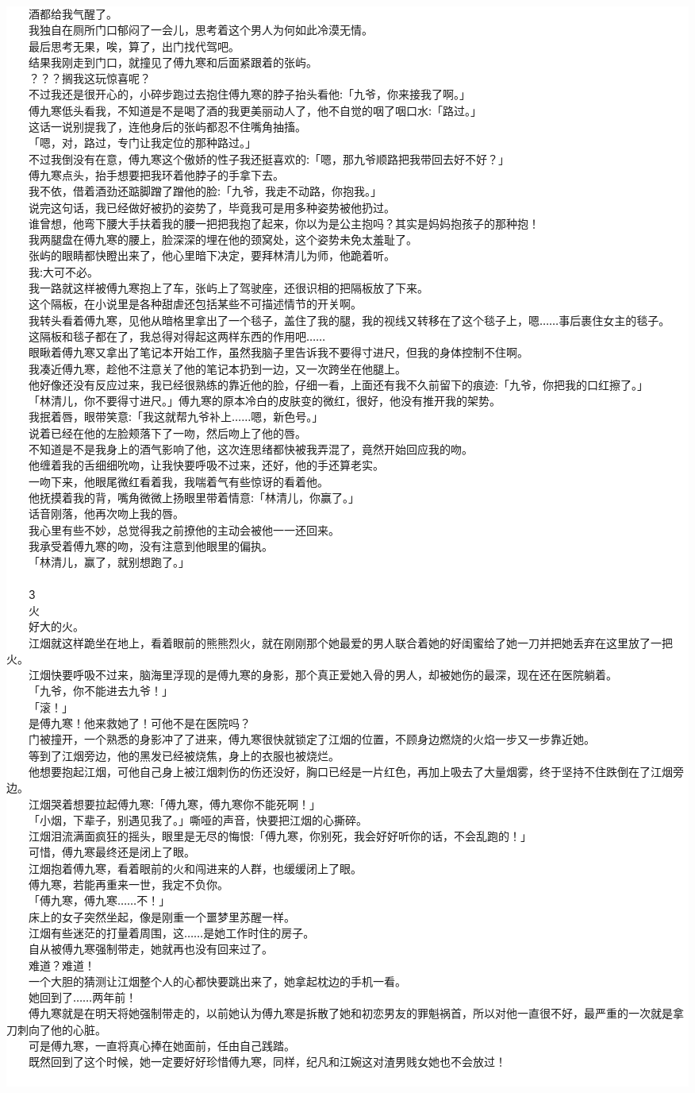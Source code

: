&emsp;&emsp;酒都给我气醒了。  
&emsp;&emsp;我独自在厕所门口郁闷了一会儿，思考着这个男人为何如此冷漠无情。  
&emsp;&emsp;最后思考无果，唉，算了，出门找代驾吧。  
&emsp;&emsp;结果我刚走到门口，就撞见了傅九寒和后面紧跟着的张屿。  
&emsp;&emsp;？？？搁我这玩惊喜呢？  
&emsp;&emsp;不过我还是很开心的，小碎步跑过去抱住傅九寒的脖子抬头看他:「九爷，你来接我了啊。」  
&emsp;&emsp;傅九寒低头看我，不知道是不是喝了酒的我更美丽动人了，他不自觉的咽了咽口水:「路过。」  
&emsp;&emsp;这话一说别提我了，连他身后的张屿都忍不住嘴角抽搐。  
&emsp;&emsp;「嗯，对，路过，专门让我定位的那种路过。」  
&emsp;&emsp;不过我倒没有在意，傅九寒这个傲娇的性子我还挺喜欢的:「嗯，那九爷顺路把我带回去好不好？」  
&emsp;&emsp;傅九寒点头，抬手想要把我环着他脖子的手拿下去。  
&emsp;&emsp;我不依，借着酒劲还踮脚蹭了蹭他的脸:「九爷，我走不动路，你抱我。」  
&emsp;&emsp;说完这句话，我已经做好被扔的姿势了，毕竟我可是用多种姿势被他扔过。  
&emsp;&emsp;谁曾想，他弯下腰大手扶着我的腰一把把我抱了起来，你以为是公主抱吗？其实是妈妈抱孩子的那种抱！  
&emsp;&emsp;我两腿盘在傅九寒的腰上，脸深深的埋在他的颈窝处，这个姿势未免太羞耻了。  
&emsp;&emsp;张屿的眼睛都快瞪出来了，他心里暗下决定，要拜林清儿为师，他跪着听。  
&emsp;&emsp;我:大可不必。  
&emsp;&emsp;我一路就这样被傅九寒抱上了车，张屿上了驾驶座，还很识相的把隔板放了下来。  
&emsp;&emsp;这个隔板，在小说里是各种甜虐还包括某些不可描述情节的开关啊。  
&emsp;&emsp;我转头看着傅九寒，见他从暗格里拿出了一个毯子，盖住了我的腿，我的视线又转移在了这个毯子上，嗯……事后裹住女主的毯子。  
&emsp;&emsp;这隔板和毯子都在了，我总得对得起这两样东西的作用吧……  
&emsp;&emsp;眼瞅着傅九寒又拿出了笔记本开始工作，虽然我脑子里告诉我不要得寸进尺，但我的身体控制不住啊。  
&emsp;&emsp;我凑近傅九寒，趁他不注意关了他的笔记本扔到一边，又一次跨坐在他腿上。  
&emsp;&emsp;他好像还没有反应过来，我已经很熟练的靠近他的脸，仔细一看，上面还有我不久前留下的痕迹:「九爷，你把我的口红擦了。」  
&emsp;&emsp;「林清儿，你不要得寸进尺。」傅九寒的原本冷白的皮肤变的微红，很好，他没有推开我的架势。  
&emsp;&emsp;我抿着唇，眼带笑意:「我这就帮九爷补上……嗯，新色号。」  
&emsp;&emsp;说着已经在他的左脸颊落下了一吻，然后吻上了他的唇。  
&emsp;&emsp;不知道是不是我身上的酒气影响了他，这次连思绪都快被我弄混了，竟然开始回应我的吻。  
&emsp;&emsp;他缠着我的舌细细吮吻，让我快要呼吸不过来，还好，他的手还算老实。  
&emsp;&emsp;一吻下来，他眼尾微红看着我，我喘着气有些惊讶的看着他。  
&emsp;&emsp;他抚摸着我的背，嘴角微微上扬眼里带着情意:「林清儿，你赢了。」  
&emsp;&emsp;话音刚落，他再次吻上我的唇。  
&emsp;&emsp;我心里有些不妙，总觉得我之前撩他的主动会被他一一还回来。  
&emsp;&emsp;我承受着傅九寒的吻，没有注意到他眼里的偏执。  
&emsp;&emsp;「林清儿，赢了，就别想跑了。」  
&emsp;&emsp;   
&emsp;&emsp;3  
&emsp;&emsp;火  
&emsp;&emsp;好大的火。  
&emsp;&emsp;江烟就这样跪坐在地上，看着眼前的熊熊烈火，就在刚刚那个她最爱的男人联合着她的好闺蜜给了她一刀并把她丢弃在这里放了一把火。  
&emsp;&emsp;江烟快要呼吸不过来，脑海里浮现的是傅九寒的身影，那个真正爱她入骨的男人，却被她伤的最深，现在还在医院躺着。  
&emsp;&emsp;「九爷，你不能进去九爷！」  
&emsp;&emsp;「滚！」  
&emsp;&emsp;是傅九寒！他来救她了！可他不是在医院吗？  
&emsp;&emsp;门被撞开，一个熟悉的身影冲了了进来，傅九寒很快就锁定了江烟的位置，不顾身边燃烧的火焰一步又一步靠近她。  
&emsp;&emsp;等到了江烟旁边，他的黑发已经被烧焦，身上的衣服也被烧烂。  
&emsp;&emsp;他想要抱起江烟，可他自己身上被江烟刺伤的伤还没好，胸口已经是一片红色，再加上吸去了大量烟雾，终于坚持不住跌倒在了江烟旁边。  
&emsp;&emsp;江烟哭着想要拉起傅九寒:「傅九寒，傅九寒你不能死啊！」  
&emsp;&emsp;「小烟，下辈子，别遇见我了。」嘶哑的声音，快要把江烟的心撕碎。  
&emsp;&emsp;江烟泪流满面疯狂的摇头，眼里是无尽的悔恨:「傅九寒，你别死，我会好好听你的话，不会乱跑的！」  
&emsp;&emsp;可惜，傅九寒最终还是闭上了眼。  
&emsp;&emsp;江烟抱着傅九寒，看着眼前的火和闯进来的人群，也缓缓闭上了眼。  
&emsp;&emsp;傅九寒，若能再重来一世，我定不负你。  
&emsp;&emsp;「傅九寒，傅九寒……不！」  
&emsp;&emsp;床上的女子突然坐起，像是刚重一个噩梦里苏醒一样。  
&emsp;&emsp;江烟有些迷茫的打量着周围，这……是她工作时住的房子。  
&emsp;&emsp;自从被傅九寒强制带走，她就再也没有回来过了。  
&emsp;&emsp;难道？难道！  
&emsp;&emsp;一个大胆的猜测让江烟整个人的心都快要跳出来了，她拿起枕边的手机一看。  
&emsp;&emsp;她回到了……两年前！  
&emsp;&emsp;傅九寒就是在明天将她强制带走的，以前她认为傅九寒是拆散了她和初恋男友的罪魁祸首，所以对他一直很不好，最严重的一次就是拿刀刺向了他的心脏。  
&emsp;&emsp;可是傅九寒，一直将真心捧在她面前，任由自己践踏。  
&emsp;&emsp;既然回到了这个时候，她一定要好好珍惜傅九寒，同样，纪凡和江婉这对渣男贱女她也不会放过！  
&emsp;&emsp;   